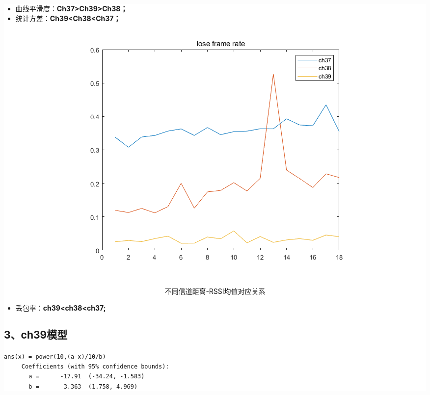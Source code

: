
- 曲线平滑度：**Ch37>Ch39>Ch38；**
- 统计方差：**Ch39<Ch38<Ch37；**

<div style="background-color:white;text-align:center;">
    <img src="../figure/单信道37-38-39对比-丢包率-1.png">
    <p style="text-align:center">
        不同信道距离-RSSI均值对应关系
    </p>
</div>

- 丢包率：**ch39<ch38<ch37;**

## 3、ch39模型

```
ans(x) = power(10,(a-x)/10/b)
     Coefficients (with 95% confidence bounds):
       a =      -17.91  (-34.24, -1.583)
       b =       3.363  (1.758, 4.969)
```

<div>